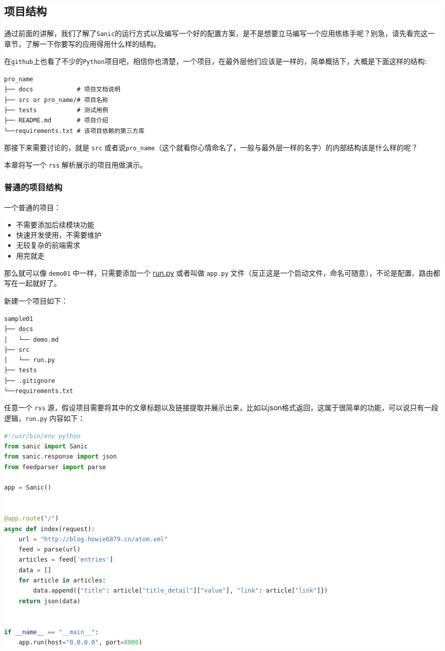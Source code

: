 ## 项目结构

通过前面的讲解，我们了解了`Sanic`的运行方式以及编写一个好的配置方案，是不是想要立马编写一个应用练练手呢？别急，请先看完这一章节，了解一下你要写的应用得用什么样的结构。

在`github`上也看了不少的`Python`项目吧，相信你也清楚，一个项目，在最外层他们应该是一样的，简单概括下，大概是下面这样的结构:

``` shell
pro_name
├── docs            # 项目文档说明
├── src or pro_name/# 项目名称
├── tests           # 测试用例
├── README.md       # 项目介绍
└──requirements.txt # 该项目依赖的第三方库
```

那接下来需要讨论的，就是 `src` 或者说`pro_name`（这个就看你心情命名了，一般与最外层一样的名字）的内部结构该是什么样的呢？

本章将写一个 `rss` 解析展示的项目用做演示。

### 普通的项目结构

一个普通的项目：

- 不需要添加后续模块功能
- 快速开发使用，不需要维护
- 无较复杂的前端需求
- 用完就走

那么就可以像 `demo01` 中一样，只需要添加一个 [run.py](https://github.com/howie6879/Sanic-For-Pythoner/blob/master/examples/demo03/sample01/src/run.py) 或者叫做 `app.py` 文件（反正这是一个启动文件，命名可随意），不论是配置、路由都写在一起就好了。

新建一个项目如下：

``` shell
sample01
├── docs
│   └── demo.md
├── src
│   └── run.py
├── tests
├── .gitignore
└──requirements.txt
```

任意一个 `rss` 源，假设项目需要将其中的文章标题以及链接提取并展示出来，比如以json格式返回，这属于很简单的功能，可以说只有一段逻辑，`run.py` 内容如下：

``` python
#!/usr/bin/env python
from sanic import Sanic
from sanic.response import json
from feedparser import parse

app = Sanic()


@app.route("/")
async def index(request):
    url = "http://blog.howie6879.cn/atom.xml"
    feed = parse(url)
    articles = feed['entries']
    data = []
    for article in articles:
        data.append({"title": article["title_detail"]["value"], "link": article["link"]})
    return json(data)


if __name__ == "__main__":
    app.run(host="0.0.0.0", port=8000)
```